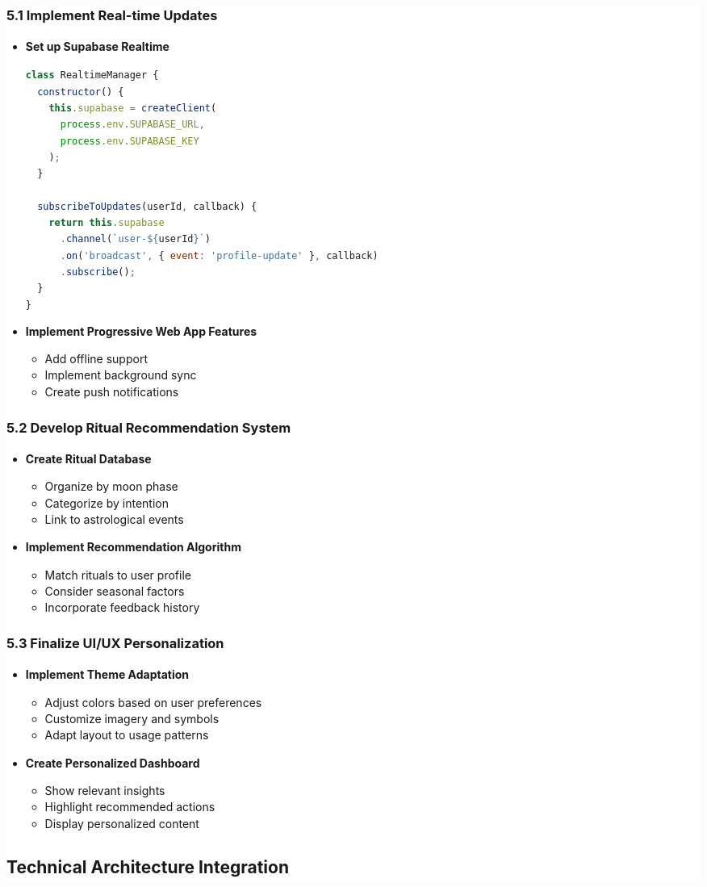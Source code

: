 ### 5.1 Implement Real-time Updates

- **Set up Supabase Realtime**

  ```javascript
  class RealtimeManager {
    constructor() {
      this.supabase = createClient(
        process.env.SUPABASE_URL,
        process.env.SUPABASE_KEY
      );
    }

    subscribeToUpdates(userId, callback) {
      return this.supabase
        .channel(`user-${userId}`)
        .on('broadcast', { event: 'profile-update' }, callback)
        .subscribe();
    }
  }
  ```

- **Implement Progressive Web App Features**
  - Add offline support
  - Implement background sync
  - Create push notifications

### 5.2 Develop Ritual Recommendation System

- **Create Ritual Database**
  - Organize by moon phase
  - Categorize by intention
  - Link to astrological events

- **Implement Recommendation Algorithm**
  - Match rituals to user profile
  - Consider seasonal factors
  - Incorporate feedback history

### 5.3 Finalize UI/UX Personalization

- **Implement Theme Adaptation**
  - Adjust colors based on user preferences
  - Customize imagery and symbols
  - Adapt layout to usage patterns

- **Create Personalized Dashboard**
  - Show relevant insights
  - Highlight recommended actions
  - Display personalized content

## Technical Architecture Integration
